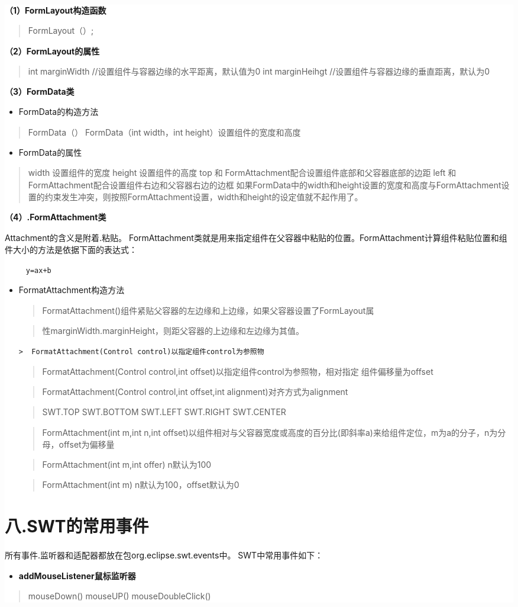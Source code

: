   **（1）FormLayout构造函数**

  >  FormLayout（）;

  **（2）FormLayout的属性**

 >    int marginWidth    //设置组件与容器边缘的水平距离，默认值为0
  >  int marginHeihgt  //设置组件与容器边缘的垂直距离，默认为0

  **（3）FormData类**
  
 - FormData的构造方法

 >  FormData（）
FormData（int width，int height）设置组件的宽度和高度

 - FormData的属性

 >    width  设置组件的宽度
>      height  设置组件的高度
>      top 和 FormAttachment配合设置组件底部和父容器底部的边距
>      left 和 FormAttachment配合设置组件右边和父容器右边的边框
>      如果FormData中的width和height设置的宽度和高度与FormAttachment设置的约束发生冲突，则按照FormAttachment设置，width和height的设定值就不起作用了。

**（4）.FormAttachment类**

 Attachment的含义是附着.粘贴。
 FormAttachment类就是用来指定组件在父容器中粘贴的位置。FormAttachment计算组件粘贴位置和组件大小的方法是依据下面的表达式：

```
     y=ax+b
```
 - FormatAttachment构造方法

   >   FormatAttachment()组件紧贴父容器的左边缘和上边缘，如果父容器设置了FormLayout属

     >  性marginWidth.marginHeight，则距父容器的上边缘和左边缘为其值。

       >  FormatAttachment(Control control)以指定组件control为参照物

     >    FormatAttachment(Control control,int offset)以指定组件control为参照物，相对指定  组件偏移量为offset

      >   FormatAttachment(Control control,int offset,int alignment)对齐方式为alignment

      >    SWT.TOP  SWT.BOTTOM  SWT.LEFT  SWT.RIGHT  SWT.CENTER

      >   FormAttachment(int m,int n,int offset)以组件相对与父容器宽度或高度的百分比(即斜率a)来给组件定位，m为a的分子，n为分母，offset为偏移量

     >    FormAttachment(int m,int offer)  n默认为100
  
    >    FormAttachment(int m) n默认为100，offset默认为0

 

 
**八.SWT的常用事件**
============

所有事件.监听器和适配器都放在包org.eclipse.swt.events中。 SWT中常用事件如下：
  
-  **addMouseListener鼠标监听器**

 > mouseDown()
     mouseUP()
     mouseDoubleClick()
